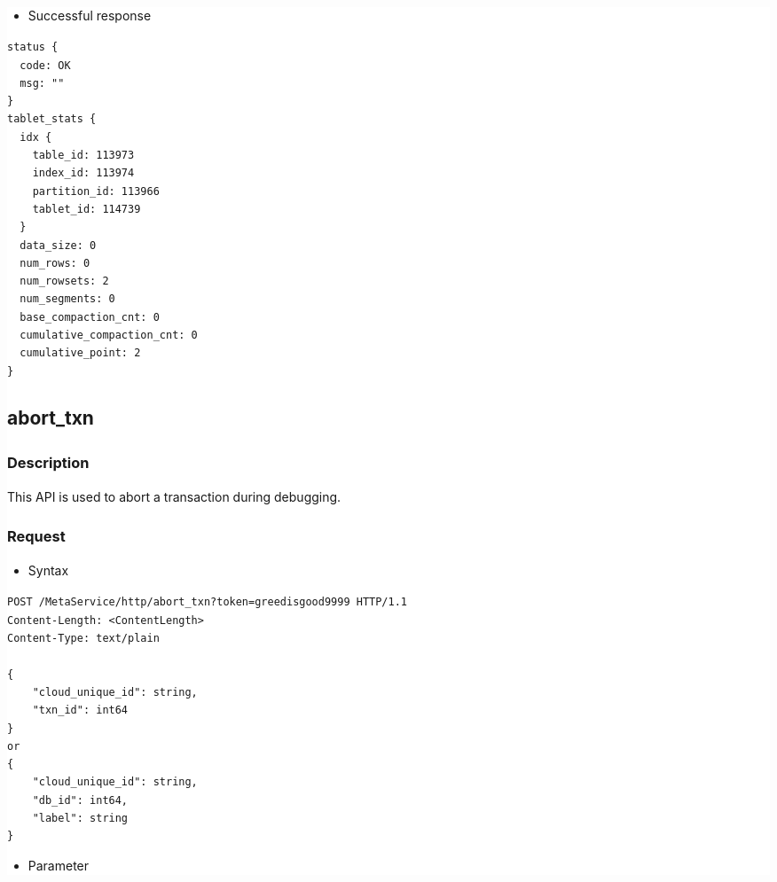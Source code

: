 - Successful response

```Plain
status {
  code: OK
  msg: ""
}
tablet_stats {
  idx {
    table_id: 113973
    index_id: 113974
    partition_id: 113966
    tablet_id: 114739
  }
  data_size: 0
  num_rows: 0
  num_rowsets: 2
  num_segments: 0
  base_compaction_cnt: 0
  cumulative_compaction_cnt: 0
  cumulative_point: 2
}
```

## abort_txn

### Description

This API is used to abort a transaction during debugging.

### Request

- Syntax

```Plain
POST /MetaService/http/abort_txn?token=greedisgood9999 HTTP/1.1
Content-Length: <ContentLength>
Content-Type: text/plain

{
    "cloud_unique_id": string,
    "txn_id": int64
}
or
{
    "cloud_unique_id": string,
    "db_id": int64,
    "label": string
}
```

- Parameter
